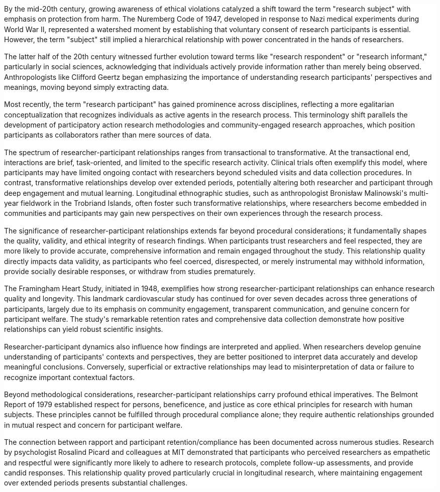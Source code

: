 By the mid-20th century, growing awareness of ethical violations catalyzed a shift toward the term "research subject" with emphasis on protection from harm. The Nuremberg Code of 1947, developed in response to Nazi medical experiments during World War II, represented a watershed moment by establishing that voluntary consent of research participants is essential. However, the term "subject" still implied a hierarchical relationship with power concentrated in the hands of researchers.

The latter half of the 20th century witnessed further evolution toward terms like "research respondent" or "research informant," particularly in social sciences, acknowledging that individuals actively provide information rather than merely being observed. Anthropologists like Clifford Geertz began emphasizing the importance of understanding research participants' perspectives and meanings, moving beyond simply extracting data.

Most recently, the term "research participant" has gained prominence across disciplines, reflecting a more egalitarian conceptualization that recognizes individuals as active agents in the research process. This terminology shift parallels the development of participatory action research methodologies and community-engaged research approaches, which position participants as collaborators rather than mere sources of data.

The spectrum of researcher-participant relationships ranges from transactional to transformative. At the transactional end, interactions are brief, task-oriented, and limited to the specific research activity. Clinical trials often exemplify this model, where participants may have limited ongoing contact with researchers beyond scheduled visits and data collection procedures. In contrast, transformative relationships develop over extended periods, potentially altering both researcher and participant through deep engagement and mutual learning. Longitudinal ethnographic studies, such as anthropologist Bronisław Malinowski's multi-year fieldwork in the Trobriand Islands, often foster such transformative relationships, where researchers become embedded in communities and participants may gain new perspectives on their own experiences through the research process.

The significance of researcher-participant relationships extends far beyond procedural considerations; it fundamentally shapes the quality, validity, and ethical integrity of research findings. When participants trust researchers and feel respected, they are more likely to provide accurate, comprehensive information and remain engaged throughout the study. This relationship quality directly impacts data validity, as participants who feel coerced, disrespected, or merely instrumental may withhold information, provide socially desirable responses, or withdraw from studies prematurely.

The Framingham Heart Study, initiated in 1948, exemplifies how strong researcher-participant relationships can enhance research quality and longevity. This landmark cardiovascular study has continued for over seven decades across three generations of participants, largely due to its emphasis on community engagement, transparent communication, and genuine concern for participant welfare. The study's remarkable retention rates and comprehensive data collection demonstrate how positive relationships can yield robust scientific insights.

Researcher-participant dynamics also influence how findings are interpreted and applied. When researchers develop genuine understanding of participants' contexts and perspectives, they are better positioned to interpret data accurately and develop meaningful conclusions. Conversely, superficial or extractive relationships may lead to misinterpretation of data or failure to recognize important contextual factors.

Beyond methodological considerations, researcher-participant relationships carry profound ethical imperatives. The Belmont Report of 1979 established respect for persons, beneficence, and justice as core ethical principles for research with human subjects. These principles cannot be fulfilled through procedural compliance alone; they require authentic relationships grounded in mutual respect and concern for participant welfare.

The connection between rapport and participant retention/compliance has been documented across numerous studies. Research by psychologist Rosalind Picard and colleagues at MIT demonstrated that participants who perceived researchers as empathetic and respectful were significantly more likely to adhere to research protocols, complete follow-up assessments, and provide candid responses. This relationship quality proved particularly crucial in longitudinal research, where maintaining engagement over extended periods presents substantial challenges.
